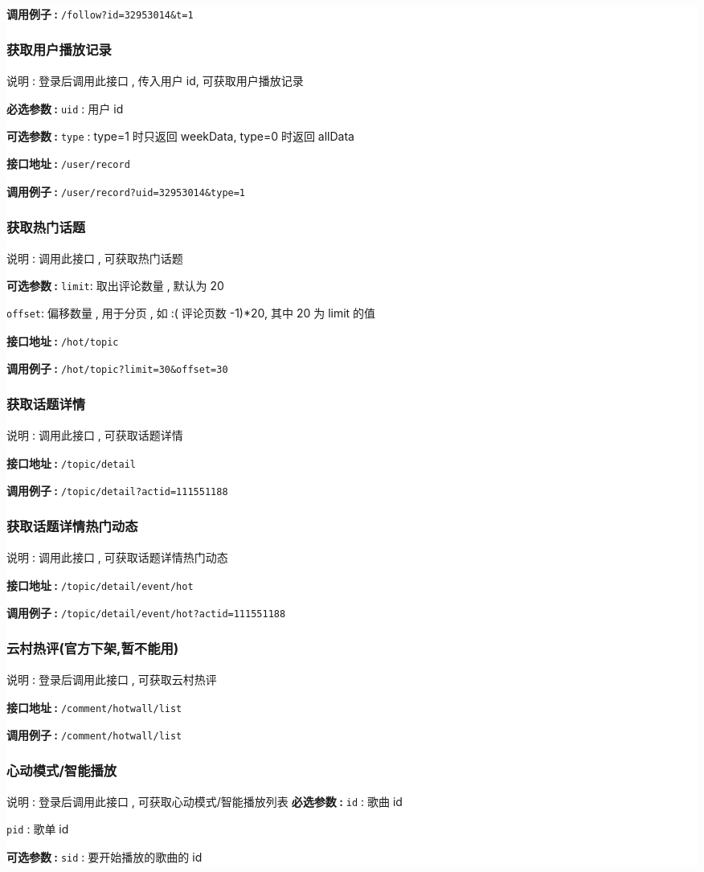 **调用例子 :** `/follow?id=32953014&t=1`

### 获取用户播放记录

说明 : 登录后调用此接口 , 传入用户 id, 可获取用户播放记录

**必选参数 :** `uid` : 用户 id

**可选参数 :** `type` : type=1 时只返回 weekData, type=0 时返回 allData

**接口地址 :** `/user/record`

**调用例子 :** `/user/record?uid=32953014&type=1`

### 获取热门话题

说明 : 调用此接口 , 可获取热门话题

**可选参数 :** `limit`: 取出评论数量 , 默认为 20

`offset`: 偏移数量 , 用于分页 , 如 :( 评论页数 -1)\*20, 其中 20 为 limit 的值

**接口地址 :** `/hot/topic`

**调用例子 :** `/hot/topic?limit=30&offset=30`

### 获取话题详情

说明 : 调用此接口 , 可获取话题详情

**接口地址 :** `/topic/detail`

**调用例子 :** `/topic/detail?actid=111551188`

### 获取话题详情热门动态

说明 : 调用此接口 , 可获取话题详情热门动态

**接口地址 :** `/topic/detail/event/hot`

**调用例子 :** `/topic/detail/event/hot?actid=111551188`

### 云村热评(官方下架,暂不能用)

说明 : 登录后调用此接口 , 可获取云村热评

**接口地址 :** `/comment/hotwall/list`

**调用例子 :** `/comment/hotwall/list`

### 心动模式/智能播放

说明 : 登录后调用此接口 , 可获取心动模式/智能播放列表
**必选参数 :** `id` : 歌曲 id

`pid` : 歌单 id

**可选参数 :**
`sid` : 要开始播放的歌曲的 id
